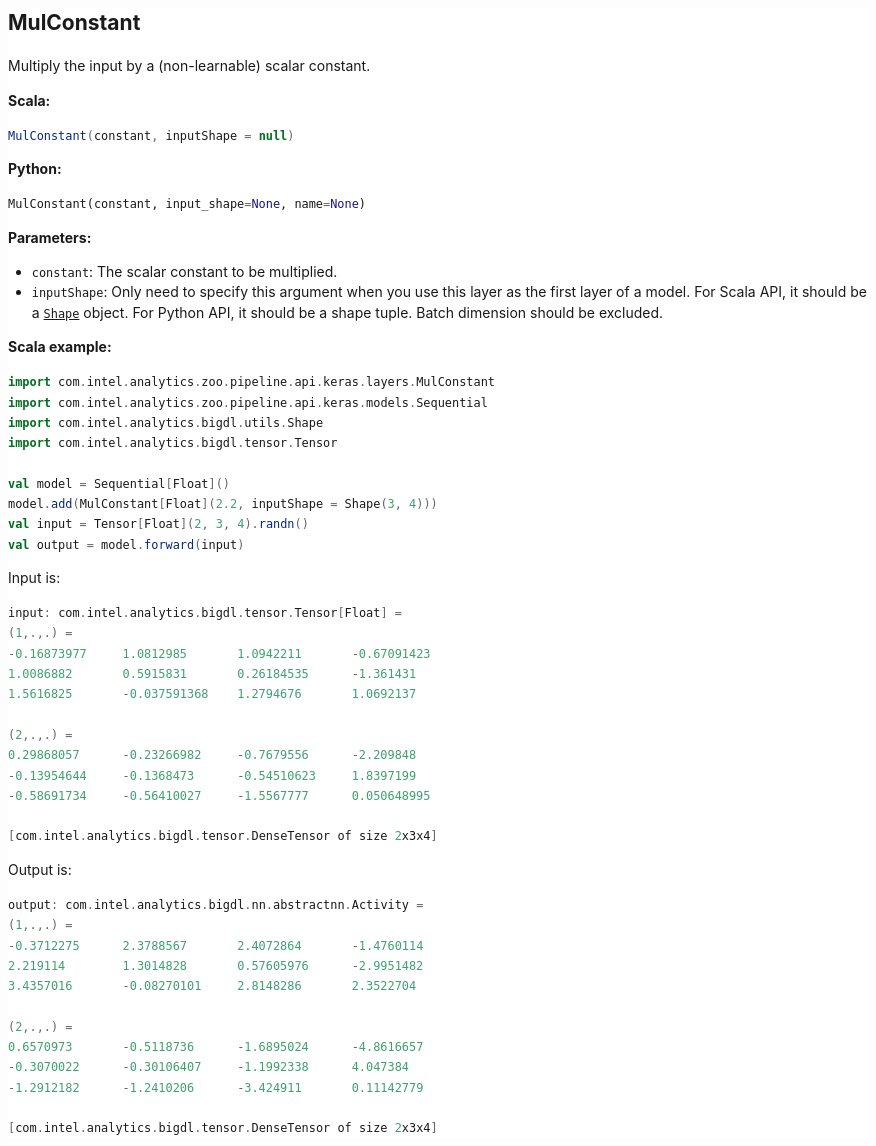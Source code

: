 ## **MulConstant**
Multiply the input by a (non-learnable) scalar constant.

**Scala:**
```scala
MulConstant(constant, inputShape = null)
```
**Python:**
```python
MulConstant(constant, input_shape=None, name=None)
```

**Parameters:**

* `constant`: The scalar constant to be multiplied.
* `inputShape`: Only need to specify this argument when you use this layer as the first layer of a model. For Scala API, it should be a [`Shape`](../keras-api-scala/#shape) object. For Python API, it should be a shape tuple. Batch dimension should be excluded.

**Scala example:**
```scala
import com.intel.analytics.zoo.pipeline.api.keras.layers.MulConstant
import com.intel.analytics.zoo.pipeline.api.keras.models.Sequential
import com.intel.analytics.bigdl.utils.Shape
import com.intel.analytics.bigdl.tensor.Tensor

val model = Sequential[Float]()
model.add(MulConstant[Float](2.2, inputShape = Shape(3, 4)))
val input = Tensor[Float](2, 3, 4).randn()
val output = model.forward(input)
```
Input is:
```scala
input: com.intel.analytics.bigdl.tensor.Tensor[Float] =
(1,.,.) =
-0.16873977     1.0812985       1.0942211       -0.67091423
1.0086882       0.5915831       0.26184535      -1.361431
1.5616825       -0.037591368    1.2794676       1.0692137

(2,.,.) =
0.29868057      -0.23266982     -0.7679556      -2.209848
-0.13954644     -0.1368473      -0.54510623     1.8397199
-0.58691734     -0.56410027     -1.5567777      0.050648995

[com.intel.analytics.bigdl.tensor.DenseTensor of size 2x3x4]
```
Output is:
```scala
output: com.intel.analytics.bigdl.nn.abstractnn.Activity =
(1,.,.) =
-0.3712275      2.3788567       2.4072864       -1.4760114
2.219114        1.3014828       0.57605976      -2.9951482
3.4357016       -0.08270101     2.8148286       2.3522704

(2,.,.) =
0.6570973       -0.5118736      -1.6895024      -4.8616657
-0.3070022      -0.30106407     -1.1992338      4.047384
-1.2912182      -1.2410206      -3.424911       0.11142779

[com.intel.analytics.bigdl.tensor.DenseTensor of size 2x3x4]
```
